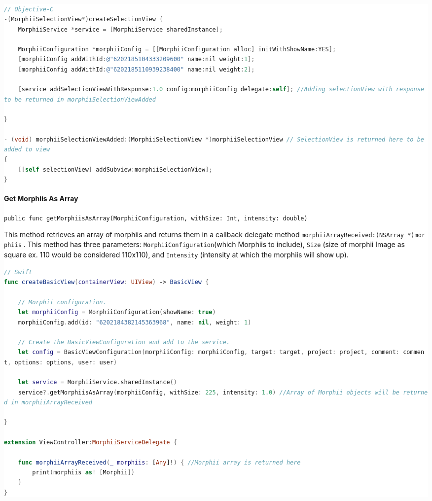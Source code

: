 ```objective-c
// Objective-C
-(MorphiiSelectionView*)createSelectionView {
    MorphiiService *service = [MorphiiService sharedInstance];   

    MorphiiConfiguration *morphiiConfig = [[MorphiiConfiguration alloc] initWithShowName:YES];
    [morphiiConfig addWithId:@"6202185104333209600" name:nil weight:1];
    [morphiiConfig addWithId:@"6202185110939238400" name:nil weight:2];

    [service addSelectionViewWithResponse:1.0 config:morphiiConfig delegate:self]; //Adding selectionView with response to be returned in morphiiSelectionViewAdded

}

- (void) morphiiSelectionViewAdded:(MorphiiSelectionView *)morphiiSelectionView // SelectionView is returned here to be added to view
{
    [[self selectionView] addSubview:morphiiSelectionView];
}

```



#### Get Morphiis As Array

`public func getMorphiisAsArray(MorphiiConfiguration, withSize: Int, intensity: double) `

This method retrieves an array of morphiis and returns them in a callback delegate method `morphiiArrayReceived:(NSArray *)morphiis` . This method has three parameters: `MorphiiConfiguration`(which Morphiis to include),  `Size` (size of morphii Image as square ex. 110 would be considered 110x110), and `Intensity` (intensity at which the morphiis will show up).

```swift
// Swift
func createBasicView(containerView: UIView) -> BasicView {

    // Morphii configuration.
    let morphiiConfig = MorphiiConfiguration(showName: true)
    morphiiConfig.add(id: "6202184382145363968", name: nil, weight: 1)

    // Create the BasicViewConfiguration and add to the service.
    let config = BasicViewConfiguration(morphiiConfig: morphiiConfig, target: target, project: project, comment: comment, options: options, user: user)

    let service = MorphiiService.sharedInstance()
    service?.getMorphiisAsArray(morphiiConfig, withSize: 225, intensity: 1.0) //Array of Morphii objects will be returned in morphiiArrayReceived

}

extension ViewController:MorphiiServiceDelegate {

    func morphiiArrayReceived(_ morphiis: [Any]!) { //Morphii array is returned here
        print(morphiis as! [Morphii])
    }
}
```
